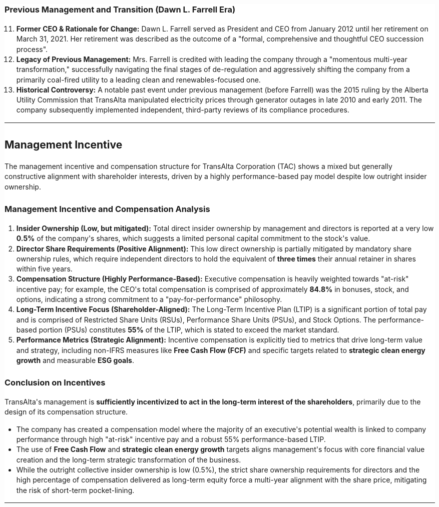 ### **Previous Management and Transition (Dawn L. Farrell Era)**

11. **Former CEO & Rationale for Change:** Dawn L. Farrell served as President and CEO from January 2012 until her retirement on March 31, 2021. Her retirement was described as the outcome of a "formal, comprehensive and thoughtful CEO succession process".
12. **Legacy of Previous Management:** Mrs. Farrell is credited with leading the company through a "momentous multi-year transformation," successfully navigating the final stages of de-regulation and aggressively shifting the company from a primarily coal-fired utility to a leading clean and renewables-focused one.
13. **Historical Controversy:** A notable past event under previous management (before Farrell) was the 2015 ruling by the Alberta Utility Commission that TransAlta manipulated electricity prices through generator outages in late 2010 and early 2011. The company subsequently implemented independent, third-party reviews of its compliance procedures.

---

## Management Incentive

The management incentive and compensation structure for TransAlta Corporation (TAC) shows a mixed but generally constructive alignment with shareholder interests, driven by a highly performance-based pay model despite low outright insider ownership.

### **Management Incentive and Compensation Analysis**

1.  **Insider Ownership (Low, but mitigated):** Total direct insider ownership by management and directors is reported at a very low **0.5%** of the company's shares, which suggests a limited personal capital commitment to the stock's value.
2.  **Director Share Requirements (Positive Alignment):** This low direct ownership is partially mitigated by mandatory share ownership rules, which require independent directors to hold the equivalent of **three times** their annual retainer in shares within five years.
3.  **Compensation Structure (Highly Performance-Based):** Executive compensation is heavily weighted towards "at-risk" incentive pay; for example, the CEO's total compensation is comprised of approximately **84.8%** in bonuses, stock, and options, indicating a strong commitment to a "pay-for-performance" philosophy.
4.  **Long-Term Incentive Focus (Shareholder-Aligned):** The Long-Term Incentive Plan (LTIP) is a significant portion of total pay and is comprised of Restricted Share Units (RSUs), Performance Share Units (PSUs), and Stock Options. The performance-based portion (PSUs) constitutes **55%** of the LTIP, which is stated to exceed the market standard.
5.  **Performance Metrics (Strategic Alignment):** Incentive compensation is explicitly tied to metrics that drive long-term value and strategy, including non-IFRS measures like **Free Cash Flow (FCF)** and specific targets related to **strategic clean energy growth** and measurable **ESG goals**.

### **Conclusion on Incentives**

TransAlta's management is **sufficiently incentivized to act in the long-term interest of the shareholders**, primarily due to the design of its compensation structure.

*   The company has created a compensation model where the majority of an executive's potential wealth is linked to company performance through high "at-risk" incentive pay and a robust 55% performance-based LTIP.
*   The use of **Free Cash Flow** and **strategic clean energy growth** targets aligns management's focus with core financial value creation and the long-term strategic transformation of the business.
*   While the outright collective insider ownership is low (0.5%), the strict share ownership requirements for directors and the high percentage of compensation delivered as long-term equity force a multi-year alignment with the share price, mitigating the risk of short-term pocket-lining.

---